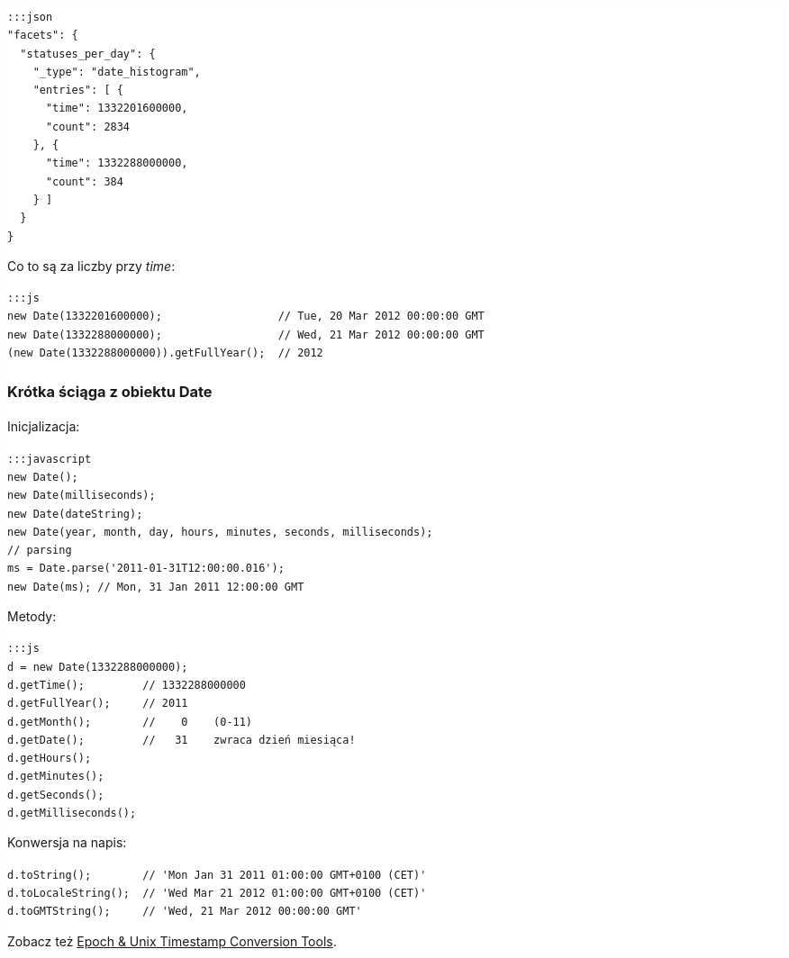     :::json
    "facets": {
      "statuses_per_day": {
        "_type": "date_histogram",
        "entries": [ {
          "time": 1332201600000,
          "count": 2834
        }, {
          "time": 1332288000000,
          "count": 384
        } ]
      }
    }

Co to są za liczby przy *time*:

    :::js
    new Date(1332201600000);                  // Tue, 20 Mar 2012 00:00:00 GMT
    new Date(1332288000000);                  // Wed, 21 Mar 2012 00:00:00 GMT
    (new Date(1332288000000)).getFullYear();  // 2012


### Krótka ściąga z obiektu Date

Inicjalizacja:

    :::javascript
    new Date();
    new Date(milliseconds);
    new Date(dateString);
    new Date(year, month, day, hours, minutes, seconds, milliseconds);
    // parsing
    ms = Date.parse('2011-01-31T12:00:00.016');
    new Date(ms); // Mon, 31 Jan 2011 12:00:00 GMT

Metody:

    :::js
    d = new Date(1332288000000);
    d.getTime();         // 1332288000000
    d.getFullYear();     // 2011
    d.getMonth();        //    0    (0-11)
    d.getDate();         //   31    zwraca dzień miesiąca!
    d.getHours();
    d.getMinutes();
    d.getSeconds();
    d.getMilliseconds();

Konwersja na napis:

    d.toString();        // 'Mon Jan 31 2011 01:00:00 GMT+0100 (CET)'
    d.toLocaleString();  // 'Wed Mar 21 2012 01:00:00 GMT+0100 (CET)'
    d.toGMTString();     // 'Wed, 21 Mar 2012 00:00:00 GMT'

Zobacz też [Epoch & Unix Timestamp Conversion Tools](http://www.epochconverter.com/).
